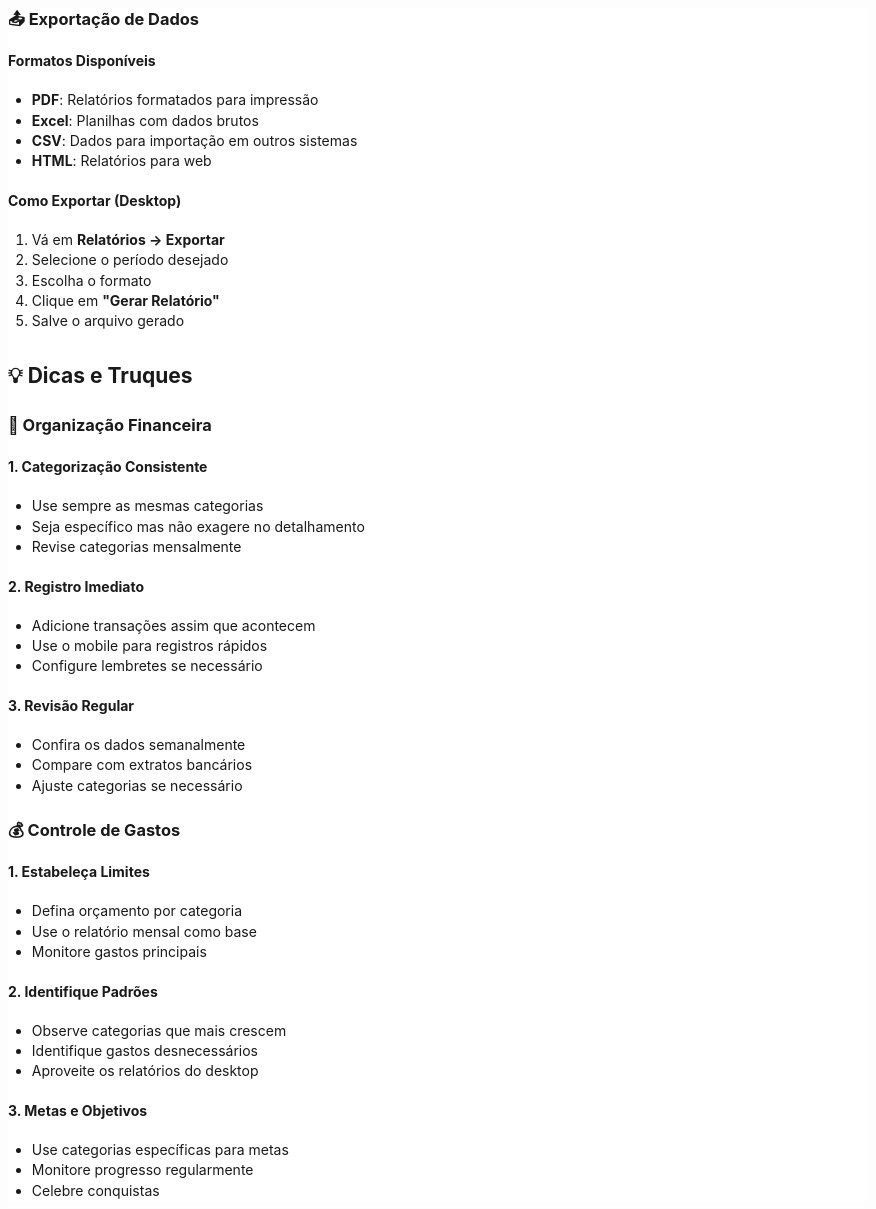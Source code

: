 ### 📤 Exportação de Dados

#### **Formatos Disponíveis**
- **PDF**: Relatórios formatados para impressão
- **Excel**: Planilhas com dados brutos
- **CSV**: Dados para importação em outros sistemas
- **HTML**: Relatórios para web

#### **Como Exportar (Desktop)**
1. Vá em **Relatórios → Exportar**
2. Selecione o período desejado
3. Escolha o formato
4. Clique em **"Gerar Relatório"**
5. Salve o arquivo gerado

## 💡 Dicas e Truques

### 🎯 Organização Financeira

#### **1. Categorização Consistente**
- Use sempre as mesmas categorias
- Seja específico mas não exagere no detalhamento
- Revise categorias mensalmente

#### **2. Registro Imediato**
- Adicione transações assim que acontecem
- Use o mobile para registros rápidos
- Configure lembretes se necessário

#### **3. Revisão Regular**
- Confira os dados semanalmente
- Compare com extratos bancários
- Ajuste categorias se necessário

### 💰 Controle de Gastos

#### **1. Estabeleça Limites**
- Defina orçamento por categoria
- Use o relatório mensal como base
- Monitore gastos principais

#### **2. Identifique Padrões**
- Observe categorias que mais crescem
- Identifique gastos desnecessários
- Aproveite os relatórios do desktop

#### **3. Metas e Objetivos**
- Use categorias específicas para metas
- Monitore progresso regularmente
- Celebre conquistas

